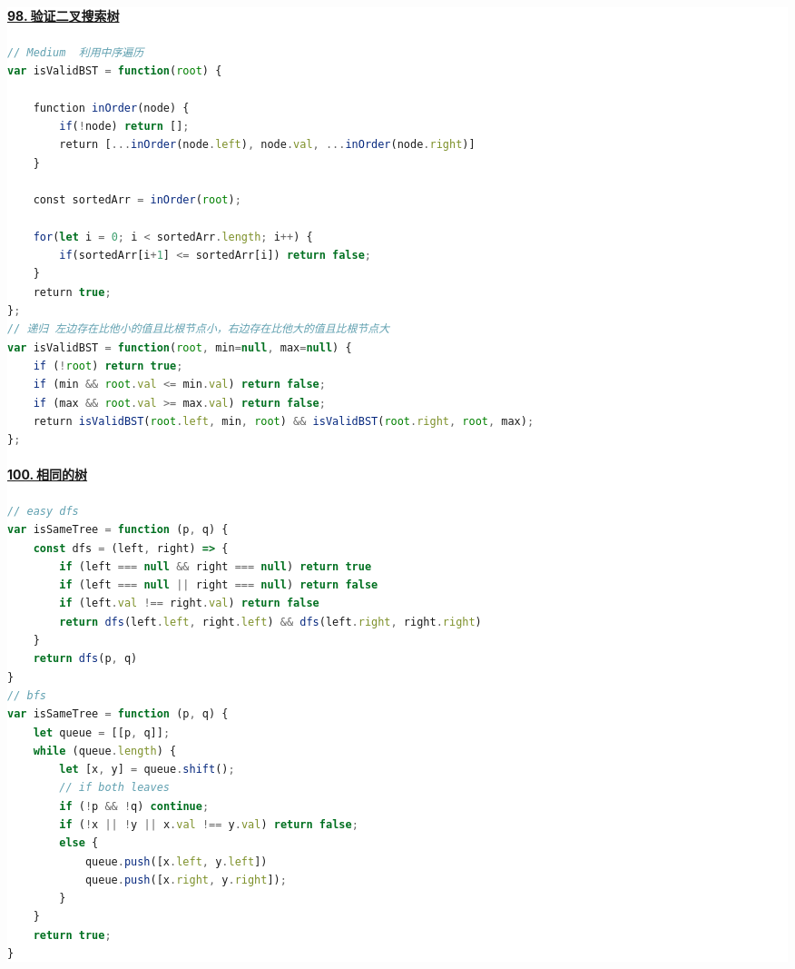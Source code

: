 #### [98. 验证二叉搜索树](https://leetcode-cn.com/problems/validate-binary-search-tree/)

```js
// Medium  利用中序遍历
var isValidBST = function(root) {

    function inOrder(node) {
        if(!node) return [];
        return [...inOrder(node.left), node.val, ...inOrder(node.right)]
    }

    const sortedArr = inOrder(root);

    for(let i = 0; i < sortedArr.length; i++) {
        if(sortedArr[i+1] <= sortedArr[i]) return false;
    }
    return true;
};
// 递归 左边存在比他小的值且比根节点小，右边存在比他大的值且比根节点大
var isValidBST = function(root, min=null, max=null) {
    if (!root) return true;
    if (min && root.val <= min.val) return false;
    if (max && root.val >= max.val) return false;
    return isValidBST(root.left, min, root) && isValidBST(root.right, root, max);
};
```

#### [100. 相同的树](https://leetcode-cn.com/problems/same-tree/)

```js
// easy dfs
var isSameTree = function (p, q) {
    const dfs = (left, right) => {
        if (left === null && right === null) return true
        if (left === null || right === null) return false
        if (left.val !== right.val) return false
        return dfs(left.left, right.left) && dfs(left.right, right.right)
    }
    return dfs(p, q)
}
// bfs
var isSameTree = function (p, q) {
    let queue = [[p, q]];
    while (queue.length) {
        let [x, y] = queue.shift();
        // if both leaves
        if (!p && !q) continue;
        if (!x || !y || x.val !== y.val) return false;
        else {
            queue.push([x.left, y.left])
            queue.push([x.right, y.right]);
        }
    }
    return true;
}
```
